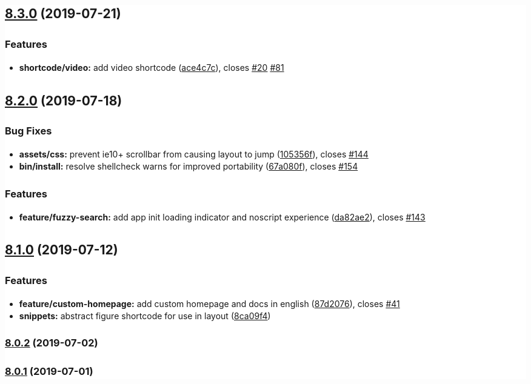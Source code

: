 

## [8.3.0](https://codeberg.org/vhs/after-dark/compare/v8.2.0...v8.3.0) (2019-07-21)


### Features

* **shortcode/video:** add video shortcode ([ace4c7c](https://codeberg.org/vhs/after-dark/commit/ace4c7c)), closes [#20](https://codeberg.org/vhs/after-dark/issues/20) [#81](https://codeberg.org/vhs/after-dark/issues/81)



## [8.2.0](https://codeberg.org/vhs/after-dark/compare/v8.1.0...v8.2.0) (2019-07-18)


### Bug Fixes

* **assets/css:** prevent ie10+ scrollbar from causing layout to jump ([105356f](https://codeberg.org/vhs/after-dark/commit/105356f)), closes [#144](https://codeberg.org/vhs/after-dark/issues/144)
* **bin/install:** resolve shellcheck warns for improved portability ([67a080f](https://codeberg.org/vhs/after-dark/commit/67a080f)), closes [#154](https://codeberg.org/vhs/after-dark/issues/154)


### Features

* **feature/fuzzy-search:** add app init loading indicator and noscript experience ([da82ae2](https://codeberg.org/vhs/after-dark/commit/da82ae2)), closes [#143](https://codeberg.org/vhs/after-dark/issues/143)



## [8.1.0](https://codeberg.org/vhs/after-dark/compare/v8.0.2...v8.1.0) (2019-07-12)


### Features

* **feature/custom-homepage:** add custom homepage and docs in english ([87d2076](https://codeberg.org/vhs/after-dark/commit/87d2076)), closes [#41](https://codeberg.org/vhs/after-dark/issues/41)
* **snippets:** abstract figure shortcode for use in layout ([8ca09f4](https://codeberg.org/vhs/after-dark/commit/8ca09f4))



### [8.0.2](https://codeberg.org/vhs/after-dark/compare/v8.0.1...v8.0.2) (2019-07-02)



### [8.0.1](https://codeberg.org/vhs/after-dark/compare/v8.0.0...v8.0.1) (2019-07-01)

